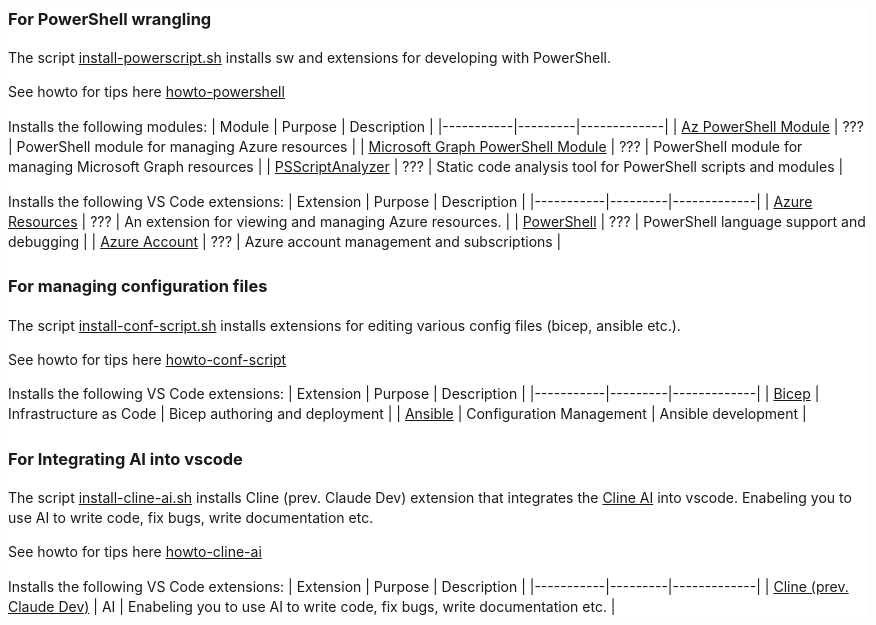 ### For PowerShell wrangling

The script [install-powerscript.sh](./additions/install-powershell.sh) installs sw and extensions for developing with PowerShell.

See howto for tips here [howto-powershell](./howto/howto-powershell.md)

Installs the following modules:
| Module | Purpose | Description |
|-----------|---------|-------------|
| [Az PowerShell Module](https://learn.microsoft.com/powershell/azure) | ??? | PowerShell module for managing Azure resources |
| [Microsoft Graph PowerShell Module](https://learn.microsoft.com/powershell/microsoftgraph) | ??? | PowerShell module for managing Microsoft Graph resources |
| [PSScriptAnalyzer](https://learn.microsoft.com/powershell/utility-modules/psscriptanalyzer) | ??? | Static code analysis tool for PowerShell scripts and modules |


Installs the following VS Code extensions:
| Extension | Purpose | Description |
|-----------|---------|-------------|
| [Azure Resources](https://marketplace.visualstudio.com/items?itemName=ms-azuretools.vscode-azureresourcegroups) | ??? | An extension for viewing and managing Azure resources. |
| [PowerShell](https://marketplace.visualstudio.com/items?itemName=ms-vscode.powershell) | ??? | PowerShell language support and debugging |
| [Azure Account](https://marketplace.visualstudio.com/items?itemName=ms-vscode.azure-account) | ??? | Azure account management and subscriptions |




### For managing configuration files

The script [install-conf-script.sh](./additions/install-conf-script.sh) installs extensions for editing various config files (bicep, ansible etc.).

See howto for tips here [howto-conf-script](./howto/howto-conf-script.md)

Installs the following VS Code extensions:
| Extension | Purpose | Description |
|-----------|---------|-------------|
| [Bicep](https://marketplace.visualstudio.com/items?itemName=ms-azuretools.vscode-bicep) | Infrastructure as Code | Bicep authoring and deployment |
| [Ansible](https://marketplace.visualstudio.com/items?itemName=redhat.ansible) | Configuration Management | Ansible development |

### For Integrating AI into vscode

The script [install-cline-ai.sh](./additions/install-cline-ai.sh) installs Cline (prev. Claude Dev) extension that integrates the [Cline AI](https://www.cline.ai/) into vscode. Enabeling you to use AI to write code, fix bugs, write documentation etc.

See howto for tips here [howto-cline-ai](./howto/howto-cline-ai.md)

Installs the following VS Code extensions:
| Extension | Purpose | Description |
|-----------|---------|-------------|
| [Cline (prev. Claude Dev)](https://marketplace.visualstudio.com/items?itemName=saoudrizwan.claude-dev) | AI | Enabeling you to use AI to write code, fix bugs, write documentation etc. |
